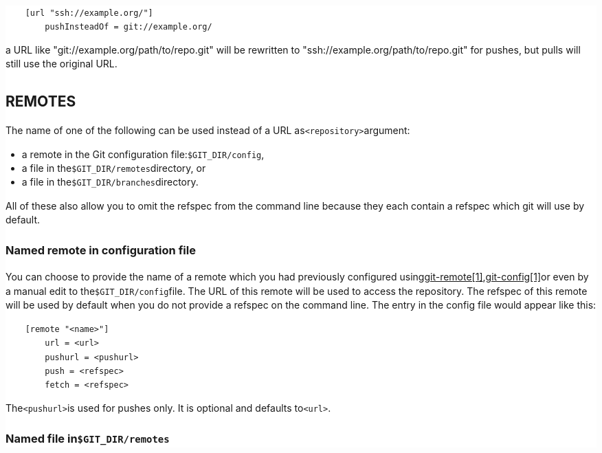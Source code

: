

```
	[url "ssh://example.org/"]
		pushInsteadOf = git://example.org/
```




a URL like &quot;git://example.org/path/to/repo.git&quot; will be rewritten to &quot;ssh://example.org/path/to/repo.git&quot; for pushes, but pulls will still use the original URL.





## [](%7734 "")REMOTES<a name="_remotes_a_id_remotes_a"></a>


The name of one of the following can be used instead of a URL as`<repository>`argument:



* a remote in the Git configuration file:`$GIT_DIR/config`,
* a file in the`$GIT_DIR/remotes`directory, or
* a file in the`$GIT_DIR/branches`directory.



All of these also allow you to omit the refspec from the command line because they each contain a refspec which git will use by default.



### [](%7735 "")Named remote in configuration file<a name="_named_remote_in_configuration_file"></a>


You can choose to provide the name of a remote which you had previously configured using[git-remote[1]](%2271 ""),[git-config[1]](%2249 "")or even by a manual edit to the`$GIT_DIR/config`file. The URL of this remote will be used to access the repository. The refspec of this remote will be used by default when you do not provide a refspec on the command line. The entry in the config file would appear like this:



```
	[remote "<name>"]
		url = <url>
		pushurl = <pushurl>
		push = <refspec>
		fetch = <refspec>
```




The`<pushurl>`is used for pushes only. It is optional and defaults to`<url>`.




### [](%7736 "")Named file in`$GIT_DIR/remotes`<a name="_named_file_in_code_git_dir_remotes_code"></a>
